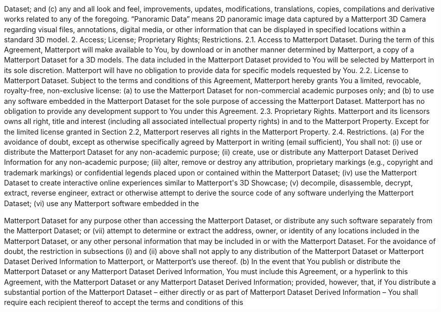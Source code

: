 Dataset; and (c) any and all look and feel, improvements, updates, modifications, translations, copies,
compilations and derivative works related to any of the foregoing.
“Panoramic Data” means 2D panoramic image data captured by a Matterport 3D Camera regarding
visual files, annotations, digital media, or other information that can be displayed in specified locations within a
standard 3D model.
2. Access; License; Proprietary Rights; Restrictions.
2.1. Access to Matterport Dataset. During the term of this Agreement, Matterport will make available to
You, by download or in another manner determined by Matterport, a copy of a Matterport Dataset for a
3D models. The data included in the Matterport Dataset provided to You will be selected by Matterport
in its sole discretion. Matterport will have no obligation to provide data for specific models requested
by You.
2.2. License to Matterport Dataset. Subject to the terms and conditions of this Agreement, Matterport hereby
grants You a limited, revocable, royalty-free, non-exclusive license: (a) to use the Matterport Dataset
for non-commercial academic purposes only; and (b) to use any software embedded in the Matterport
Dataset for the sole purpose of accessing the Matterport Dataset. Matterport has no obligation to
provide any development support to You under this Agreement.
2.3. Proprietary Rights. Matterport and its licensors owns all right, title and interest (including all associated
intellectual property rights) in and to the Matterport Property. Except for the limited license granted in
Section 2.2, Matterport reserves all rights in the Matterport Property.
2.4. Restrictions.
(a) For the avoidance of doubt, except as otherwise specifically agreed by Matterport in writing (email
sufficient), You shall not: (i) use or distribute the Matterport Dataset for any non-academic purpose; (ii)
create, use or distribute any Matterport Dataset Derived Information for any non-academic purpose; (iii)
alter, remove or destroy any attribution, proprietary markings (e.g., copyright and trademark markings)
or confidential legends placed upon or contained within the Matterport Dataset; (iv) use the Matterport
Dataset to create interactive online experiences similar to Matterport's 3D Showcase; (v) decompile,
disassemble, decrypt, extract, reverse engineer, extract or otherwise attempt to derive the source code of
any software underlying the Matterport Dataset; (vi) use any Matterport software embedded in the

Matterport Dataset for any purpose other than accessing the Matterport Dataset, or distribute any such
software separately from the Matterport Dataset; or (vii) attempt to determine or extract the address,
owner, or identity of any locations included in the Matterport Dataset, or any other personal information
that may be included in or with the Matterport Dataset. For the avoidance of doubt, the restriction in
subsections (i) and (ii) above shall not apply to any distribution of the Matterport Dataset or Matterport
Dataset Derived Information to Matterport, or Matterport’s use thereof.
(b) In the event that You publish or distribute the Matterport Dataset or any Matterport Dataset Derived
Information, You must include this Agreement, or a hyperlink to this Agreement, with the Matterport
Dataset or any Matterport Dataset Derived Information; provided, however, that, if You distribute a
substantial portion of the Matterport Dataset – either directly or as part of Matterport Dataset Derived
Information – You shall require each recipient thereof to accept the terms and conditions of this